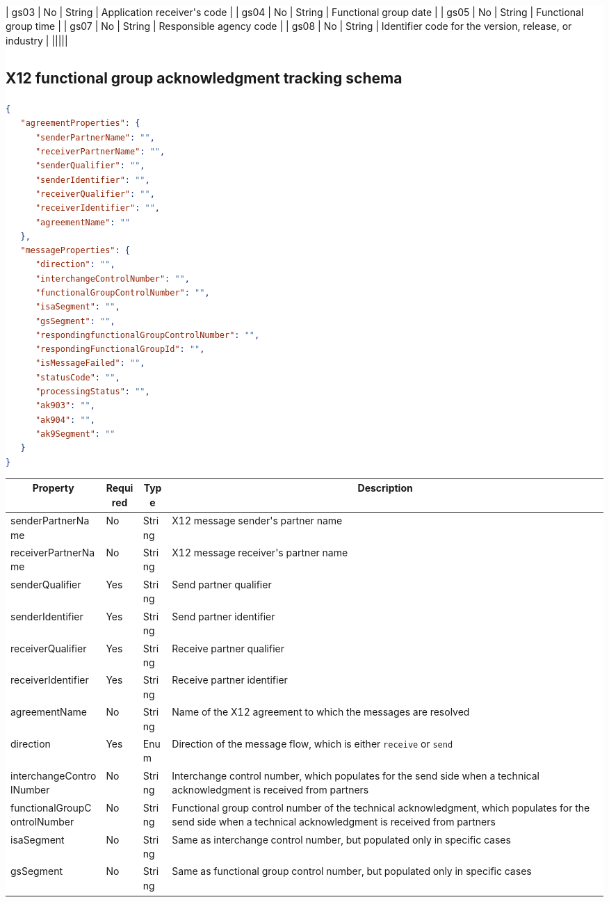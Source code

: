 | gs03 | No | String | Application receiver's code |
| gs04 | No | String | Functional group date |
| gs05 | No | String | Functional group time |
| gs07 | No | String | Responsible agency code |
| gs08 | No | String | Identifier code for the version, release, or industry |
|||||

## X12 functional group acknowledgment tracking schema

```json
{
   "agreementProperties": {
      "senderPartnerName": "",
      "receiverPartnerName": "",
      "senderQualifier": "",
      "senderIdentifier": "",
      "receiverQualifier": "",
      "receiverIdentifier": "",
      "agreementName": ""
   },
   "messageProperties": {
      "direction": "",
      "interchangeControlNumber": "",
      "functionalGroupControlNumber": "",
      "isaSegment": "",
      "gsSegment": "",
      "respondingfunctionalGroupControlNumber": "",
      "respondingFunctionalGroupId": "",
      "isMessageFailed": "",
      "statusCode": "",
      "processingStatus": "",
      "ak903": "",
      "ak904": "",
      "ak9Segment": ""
   }
}
```

| Property | Required | Type | Description |
|----------|----------|------|-------------|
| senderPartnerName | No | String | X12 message sender's partner name |
| receiverPartnerName | No | String | X12 message receiver's partner name |
| senderQualifier | Yes | String | Send partner qualifier |
| senderIdentifier | Yes | String | Send partner identifier |
| receiverQualifier | Yes | String | Receive partner qualifier |
| receiverIdentifier | Yes | String | Receive partner identifier |
| agreementName | No | String | Name of the X12 agreement to which the messages are resolved |
| direction | Yes | Enum | Direction of the message flow, which is either `receive` or `send` |
| interchangeControlNumber | No | String | Interchange control number, which populates for the send side when a technical acknowledgment is received from partners |
| functionalGroupControlNumber | No | String | Functional group control number of the technical acknowledgment, which populates for the send side when a technical acknowledgment is received from partners |
| isaSegment | No | String | Same as interchange control number, but populated only in specific cases |
| gsSegment | No | String | Same as functional group control number, but populated only in specific cases |